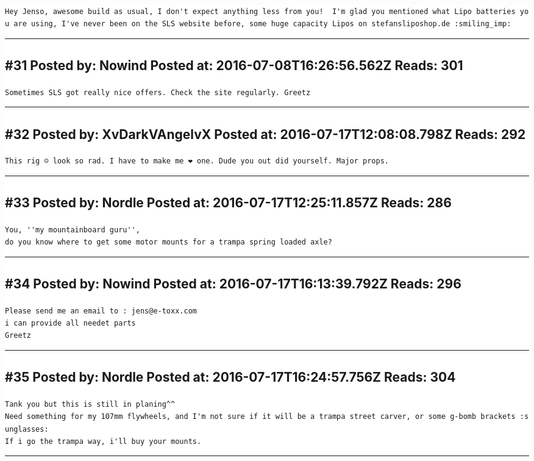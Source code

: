 ```
Hey Jenso, awesome build as usual, I don't expect anything less from you!  I'm glad you mentioned what Lipo batteries you are using, I've never been on the SLS website before, some huge capacity Lipos on stefansliposhop.de :smiling_imp:
```

---
## \#31 Posted by: Nowind Posted at: 2016-07-08T16:26:56.562Z Reads: 301

```
Sometimes SLS got really nice offers. Check the site regularly. Greetz
```

---
## \#32 Posted by: XvDarkVAngelvX Posted at: 2016-07-17T12:08:08.798Z Reads: 292

```
This rig ☺ look so rad. I have to make me ❤ one. Dude you out did yourself. Major props.
```

---
## \#33 Posted by: Nordle Posted at: 2016-07-17T12:25:11.857Z Reads: 286

```
You, ''my mountainboard guru'',
do you know where to get some motor mounts for a trampa spring loaded axle?
```

---
## \#34 Posted by: Nowind Posted at: 2016-07-17T16:13:39.792Z Reads: 296

```
Please send me an email to : jens@e-toxx.com
i can provide all needet parts 
Greetz
```

---
## \#35 Posted by: Nordle Posted at: 2016-07-17T16:24:57.756Z Reads: 304

```
Tank you but this is still in planing^^
Need something for my 107mm flywheels, and I'm not sure if it will be a trampa street carver, or some g-bomb brackets :sunglasses:
If i go the trampa way, i'll buy your mounts.
```

---